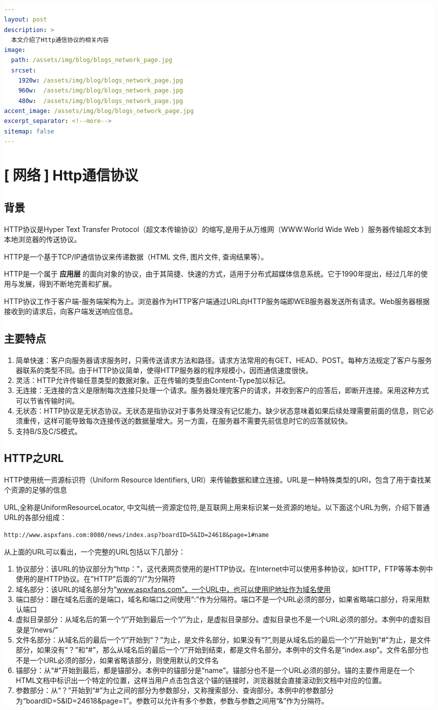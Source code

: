 ```yaml
---
layout: post
description: > 
  本文介绍了Http通信协议的相关内容
image: 
  path: /assets/img/blog/blogs_network_page.jpg
  srcset: 
    1920w: /assets/img/blog/blogs_network_page.jpg
    960w:  /assets/img/blog/blogs_network_page.jpg
    480w:  /assets/img/blog/blogs_network_page.jpg
accent_image: /assets/img/blog/blogs_network_page.jpg
excerpt_separator: <!--more-->
sitemap: false
---
```

# [ 网络 ] Http通信协议
## 背景
HTTP协议是Hyper Text Transfer Protocol（超文本传输协议）的缩写,是用于从万维网（WWW:World Wide Web ）服务器传输超文本到本地浏览器的传送协议。

HTTP是一个基于TCP/IP通信协议来传递数据（HTML 文件, 图片文件, 查询结果等）。

HTTP是一个属于 **应用层** 的面向对象的协议，由于其简捷、快速的方式，适用于分布式超媒体信息系统。它于1990年提出，经过几年的使用与发展，得到不断地完善和扩展。

HTTP协议工作于客户端-服务端架构为上。浏览器作为HTTP客户端通过URL向HTTP服务端即WEB服务器发送所有请求。Web服务器根据接收到的请求后，向客户端发送响应信息。

## 主要特点
1. 简单快速：客户向服务器请求服务时，只需传送请求方法和路径。请求方法常用的有GET、HEAD、POST。每种方法规定了客户与服务器联系的类型不同。由于HTTP协议简单，使得HTTP服务器的程序规模小，因而通信速度很快。
1. 灵活：HTTP允许传输任意类型的数据对象。正在传输的类型由Content-Type加以标记。
1. 无连接：无连接的含义是限制每次连接只处理一个请求。服务器处理完客户的请求，并收到客户的应答后，即断开连接。采用这种方式可以节省传输时间。
1. 无状态：HTTP协议是无状态协议。无状态是指协议对于事务处理没有记忆能力。缺少状态意味着如果后续处理需要前面的信息，则它必须重传，这样可能导致每次连接传送的数据量增大。另一方面，在服务器不需要先前信息时它的应答就较快。
1. 支持B/S及C/S模式。

## HTTP之URL
HTTP使用统一资源标识符（Uniform Resource Identifiers, URI）来传输数据和建立连接。URL是一种特殊类型的URI，包含了用于查找某个资源的足够的信息

URL,全称是UniformResourceLocator, 中文叫统一资源定位符,是互联网上用来标识某一处资源的地址。以下面这个URL为例，介绍下普通URL的各部分组成：

```
http://www.aspxfans.com:8080/news/index.asp?boardID=5&ID=24618&page=1#name
```

从上面的URL可以看出，一个完整的URL包括以下几部分：

1. 协议部分：该URL的协议部分为“http：”，这代表网页使用的是HTTP协议。在Internet中可以使用多种协议，如HTTP，FTP等等本例中使用的是HTTP协议。在"HTTP"后面的“//”为分隔符
1. 域名部分：该URL的域名部分为“www.aspxfans.com”。一个URL中，也可以使用IP地址作为域名使用
1. 端口部分：跟在域名后面的是端口，域名和端口之间使用“:”作为分隔符。端口不是一个URL必须的部分，如果省略端口部分，将采用默认端口
1. 虚拟目录部分：从域名后的第一个“/”开始到最后一个“/”为止，是虚拟目录部分。虚拟目录也不是一个URL必须的部分。本例中的虚拟目录是“/news/”
1. 文件名部分：从域名后的最后一个“/”开始到“？”为止，是文件名部分，如果没有“?”,则是从域名后的最后一个“/”开始到“#”为止，是文件部分，如果没有“？”和“#”，那么从域名后的最后一个“/”开始到结束，都是文件名部分。本例中的文件名是“index.asp”。文件名部分也不是一个URL必须的部分，如果省略该部分，则使用默认的文件名
1. 锚部分：从“#”开始到最后，都是锚部分。本例中的锚部分是“name”。锚部分也不是一个URL必须的部分。锚的主要作用是在一个HTML文档中标识出一个特定的位置，这样当用户点击包含这个锚的链接时，浏览器就会直接滚动到文档中对应的位置。
1. 参数部分：从“？”开始到“#”为止之间的部分为参数部分，又称搜索部分、查询部分。本例中的参数部分为“boardID=5&ID=24618&page=1”。参数可以允许有多个参数，参数与参数之间用“&”作为分隔符。
